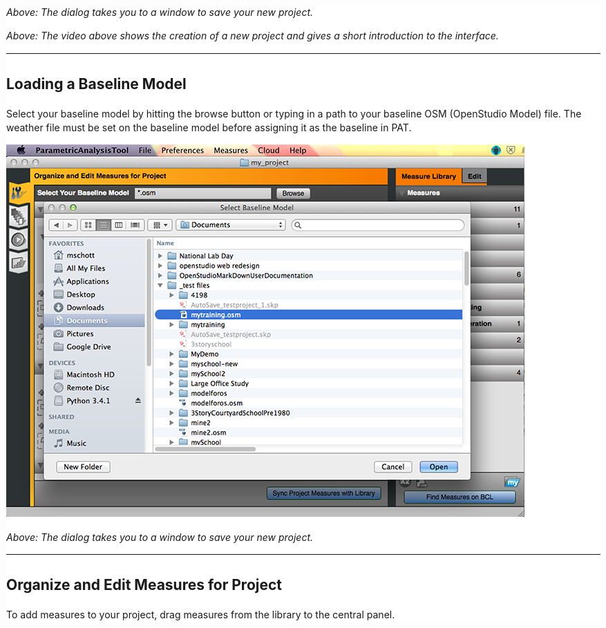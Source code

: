 *Above: The dialog takes you to a window to save your new project.*

<iframe width="640" height="360" src="http://www.youtube.com/embed/3rmElK_OB28?rel=0&start=0&end=107&autoplay=0" frameborder="0" allowfullscreen></iframe>

*Above: The video above shows the creation of a new project and gives a short introduction to the interface.*

___________________

## Loading a Baseline Model

Select your baseline model by hitting the browse button or typing in a path to your baseline OSM (OpenStudio Model) file. The weather file must be set on the baseline model before assigning it as the baseline in PAT.

![Baseline Model](../../img/pat/baseline.png "Selecting a Baseline Model")

*Above: The dialog takes you to a window to save your new project.*

___________________


## Organize and Edit Measures for Project
To add measures to your project, drag measures from the library to the central panel.
